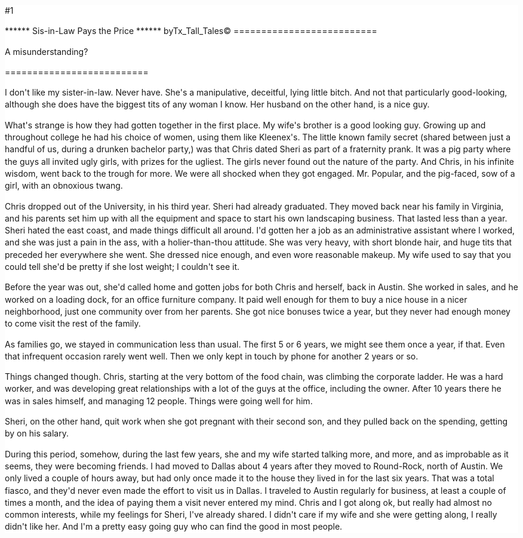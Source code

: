 #1 

 

 ****** Sis-in-Law Pays the Price ****** byTx_Tall_Tales© ========================== 

 A misunderstanding? 

 ========================== 

 I don't like my sister-in-law. Never have. She's a manipulative, deceitful, lying little bitch. And not that particularly good-looking, although she does have the biggest tits of any woman I know. Her husband on the other hand, is a nice guy. 

 What's strange is how they had gotten together in the first place. My wife's brother is a good looking guy. Growing up and throughout college he had his choice of women, using them like Kleenex's. The little known family secret (shared between just a handful of us, during a drunken bachelor party,) was that Chris dated Sheri as part of a fraternity prank. It was a pig party where the guys all invited ugly girls, with prizes for the ugliest. The girls never found out the nature of the party. And Chris, in his infinite wisdom, went back to the trough for more. We were all shocked when they got engaged. Mr. Popular, and the pig-faced, sow of a girl, with an obnoxious twang. 

 Chris dropped out of the University, in his third year. Sheri had already graduated. They moved back near his family in Virginia, and his parents set him up with all the equipment and space to start his own landscaping business. That lasted less than a year. Sheri hated the east coast, and made things difficult all around. I'd gotten her a job as an administrative assistant where I worked, and she was just a pain in the ass, with a holier-than-thou attitude. She was very heavy, with short blonde hair, and huge tits that preceded her everywhere she went. She dressed nice enough, and even wore reasonable makeup. My wife used to say that you could tell she'd be pretty if she lost weight; I couldn't see it. 

 Before the year was out, she'd called home and gotten jobs for both Chris and herself, back in Austin. She worked in sales, and he worked on a loading dock, for an office furniture company. It paid well enough for them to buy a nice house in a nicer neighborhood, just one community over from her parents. She got nice bonuses twice a year, but they never had enough money to come visit the rest of the family. 

 As families go, we stayed in communication less than usual. The first 5 or 6 years, we might see them once a year, if that. Even that infrequent occasion rarely went well. Then we only kept in touch by phone for another 2 years or so. 

 Things changed though. Chris, starting at the very bottom of the food chain, was climbing the corporate ladder. He was a hard worker, and was developing great relationships with a lot of the guys at the office, including the owner. After 10 years there he was in sales himself, and managing 12 people. Things were going well for him. 

 Sheri, on the other hand, quit work when she got pregnant with their second son, and they pulled back on the spending, getting by on his salary. 

 During this period, somehow, during the last few years, she and my wife started talking more, and more, and as improbable as it seems, they were becoming friends. I had moved to Dallas about 4 years after they moved to Round-Rock, north of Austin. We only lived a couple of hours away, but had only once made it to the house they lived in for the last six years. That was a total fiasco, and they'd never even made the effort to visit us in Dallas. I traveled to Austin regularly for business, at least a couple of times a month, and the idea of paying them a visit never entered my mind. Chris and I got along ok, but really had almost no common interests, while my feelings for Sheri, I've already shared. I didn't care if my wife and she were getting along, I really didn't like her. And I'm a pretty easy going guy who can find the good in most people. 
